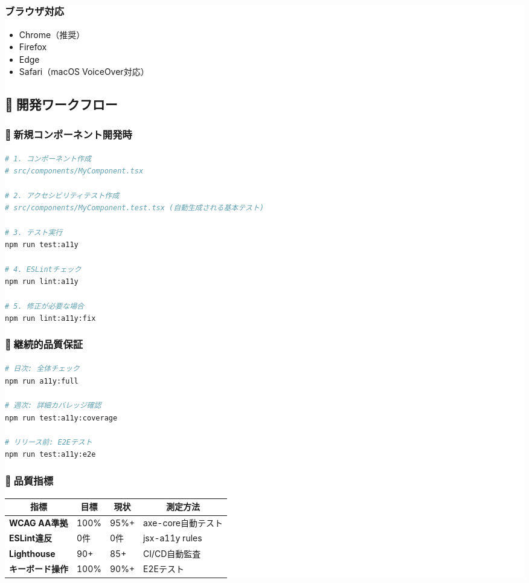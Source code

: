 ### ブラウザ対応

- Chrome（推奨）
- Firefox
- Edge
- Safari（macOS VoiceOver対応）

## 🔧 開発ワークフロー

### 📝 新規コンポーネント開発時

```bash
# 1. コンポーネント作成
# src/components/MyComponent.tsx

# 2. アクセシビリティテスト作成
# src/components/MyComponent.test.tsx (自動生成される基本テスト)

# 3. テスト実行
npm run test:a11y

# 4. ESLintチェック
npm run lint:a11y

# 5. 修正が必要な場合
npm run lint:a11y:fix
```

### 🔄 継続的品質保証

```bash
# 日次: 全体チェック
npm run a11y:full

# 週次: 詳細カバレッジ確認
npm run test:a11y:coverage

# リリース前: E2Eテスト
npm run test:a11y:e2e
```

### 🎯 品質指標

| 指標 | 目標 | 現状 | 測定方法 |
|------|------|------|----------|
| **WCAG AA準拠** | 100% | 95%+ | axe-core自動テスト |
| **ESLint違反** | 0件 | 0件 | jsx-a11y rules |
| **Lighthouse** | 90+ | 85+ | CI/CD自動監査 |
| **キーボード操作** | 100% | 90%+ | E2Eテスト |
